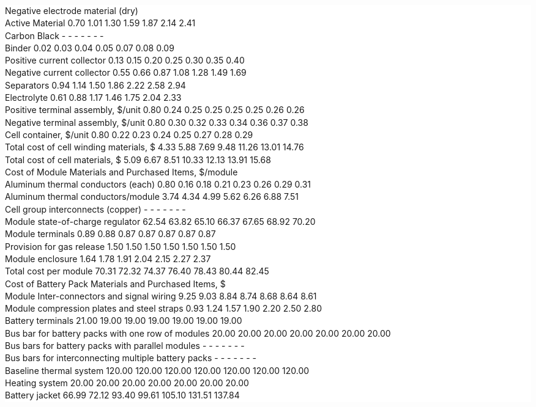 Negative electrode material (dry)													
     Active Material					 0.70 	 1.01 	 1.30 	 1.59 	 1.87 	 2.14 	 2.41 		
     Carbon Black					 -   	 -   	 -   	 -   	 -   	 -   	 -   		
     Binder					 0.02 	 0.03 	 0.04 	 0.05 	 0.07 	 0.08 	 0.09 		
Positive current collector					 0.13 	 0.15 	 0.20 	 0.25 	 0.30 	 0.35 	 0.40 		
Negative current collector					 0.55 	 0.66 	 0.87 	 1.08 	 1.28 	 1.49 	 1.69 		
Separators					 0.94 	 1.14 	 1.50 	 1.86 	 2.22 	 2.58 	 2.94 		
Electrolyte					 0.61 	 0.88 	 1.17 	 1.46 	 1.75 	 2.04 	 2.33 		
Positive terminal assembly, $/unit				0.80	 0.24 	 0.25 	 0.25 	 0.25 	 0.25 	 0.26 	 0.26 		
Negative terminal assembly, $/unit				0.80	 0.30 	 0.32 	 0.33 	 0.34 	 0.36 	 0.37 	 0.38 		
Cell container, $/unit				0.80	 0.22 	 0.23 	 0.24 	 0.25 	 0.27 	 0.28 	 0.29 		
Total cost of cell winding materials, $					 4.33 	 5.88 	 7.69 	 9.48 	 11.26 	 13.01 	 14.76 		
Total cost of cell materials, $					 5.09 	 6.67 	 8.51 	 10.33 	 12.13 	 13.91 	 15.68 		
Cost of Module Materials and Purchased Items, $/module													
Aluminum thermal conductors (each) 				0.80	 0.16 	 0.18 	 0.21 	 0.23 	 0.26 	 0.29 	 0.31 		
Aluminum thermal conductors/module 					 3.74 	 4.34 	 4.99 	 5.62 	 6.26 	 6.88 	 7.51 		
Cell group interconnects (copper)					 -   	 -   	 -   	 -   	 -   	 -   	 -   		
Module state-of-charge regulator					 62.54 	 63.82 	 65.10 	 66.37 	 67.65 	 68.92 	 70.20 		
Module terminals					 0.89 	 0.88 	 0.87 	 0.87 	 0.87 	 0.87 	 0.87 		
Provision for gas release					 1.50 	 1.50 	 1.50 	 1.50 	 1.50 	 1.50 	 1.50 		
Module enclosure					 1.64 	 1.78 	 1.91 	 2.04 	 2.15 	 2.27 	 2.37 		
Total cost per module					 70.31 	 72.32 	 74.37 	 76.40 	 78.43 	 80.44 	 82.45 		
Cost of Battery Pack Materials and Purchased Items, $													
Module Inter-connectors and signal wiring					 9.25 	 9.03 	 8.84 	 8.74 	 8.68 	 8.64 	 8.61 		
Module compression plates and steel straps					 0.93 	 1.24 	 1.57 	 1.90 	 2.20 	 2.50 	 2.80 		
Battery terminals					 21.00 	 19.00 	 19.00 	 19.00 	 19.00 	 19.00 	 19.00 		
Bus bar for battery packs with one row of modules					 20.00 	 20.00 	 20.00 	 20.00 	 20.00 	 20.00 	 20.00 		
Bus bars for battery packs with parallel modules					 -   	 -   	 -   	 -   	 -   	 -   	 -   		
Bus bars for interconnecting multiple battery packs					 -   	 -   	 -   	 -   	 -   	 -   	 -   		
Baseline thermal system					 120.00 	 120.00 	 120.00 	 120.00 	 120.00 	 120.00 	 120.00 		
Heating system					 20.00 	 20.00 	 20.00 	 20.00 	 20.00 	 20.00 	 20.00 		
Battery jacket					 66.99 	 72.12 	 93.40 	 99.61 	 105.10 	 131.51 	 137.84 		
